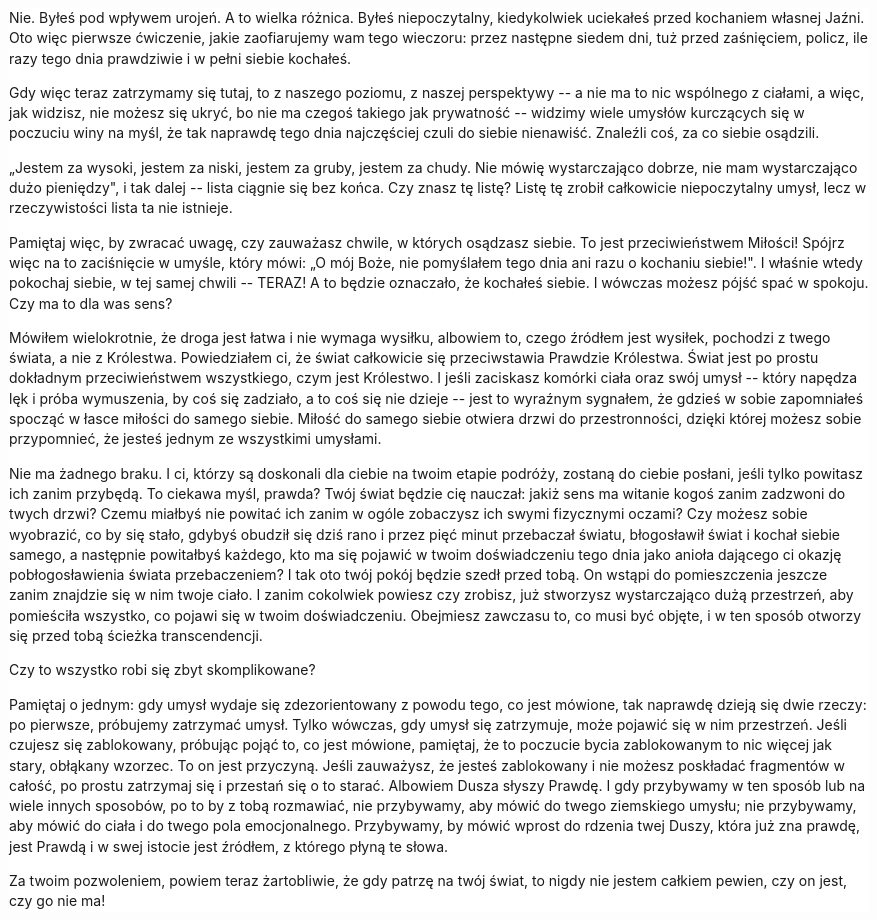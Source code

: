 Nie. Byłeś pod wpływem urojeń. A to wielka różnica. Byłeś niepoczytalny, kiedykolwiek uciekałeś przed kochaniem własnej Jaźni. Oto więc pierwsze ćwiczenie, jakie zaofiarujemy wam tego wieczoru: przez następne siedem dni, tuż przed zaśnięciem, policz, ile razy tego dnia prawdziwie i w pełni siebie kochałeś.

Gdy więc teraz zatrzymamy się tutaj, to z naszego poziomu, z naszej perspektywy -- a nie ma to nic wspólnego z ciałami, a więc, jak widzisz, nie możesz się ukryć, bo nie ma czegoś takiego jak prywatność -- widzimy wiele umysłów kurczących się w poczuciu winy na myśl, że tak naprawdę tego dnia najczęściej czuli do siebie nienawiść. Znaleźli coś, za co siebie osądzili.

„Jestem za wysoki, jestem za niski, jestem za gruby, jestem za chudy. Nie mówię wystarczająco dobrze, nie mam wystarczająco dużo pieniędzy", i tak dalej -- lista ciągnie się bez końca. Czy znasz tę listę? Listę tę zrobił całkowicie niepoczytalny umysł, lecz w rzeczywistości lista ta nie istnieje.

Pamiętaj więc, by zwracać uwagę, czy zauważasz chwile, w których osądzasz siebie. To jest przeciwieństwem Miłości! Spójrz więc na to zaciśnięcie w umyśle, który mówi: „O mój Boże, nie pomyślałem tego dnia ani razu o kochaniu siebie!". I właśnie wtedy pokochaj siebie, w tej samej chwili -- TERAZ! A to będzie oznaczało, że kochałeś siebie. I wówczas możesz pójść spać w spokoju. Czy ma to dla was sens?

Mówiłem wielokrotnie, że droga jest łatwa i nie wymaga wysiłku, albowiem to, czego źródłem jest wysiłek, pochodzi z twego świata, a nie z Królestwa. Powiedziałem ci, że świat całkowicie się przeciwstawia Prawdzie Królestwa. Świat jest po prostu dokładnym przeciwieństwem wszystkiego, czym jest Królestwo. I jeśli zaciskasz komórki ciała oraz swój umysł -- który napędza lęk i próba wymuszenia, by coś się zadziało, a to coś się nie dzieje -- jest to wyraźnym sygnałem, że gdzieś w sobie zapomniałeś spocząć w łasce miłości do samego siebie. Miłość do samego siebie otwiera drzwi do przestronności, dzięki której możesz sobie przypomnieć, że jesteś jednym ze wszystkimi umysłami.

Nie ma żadnego braku. I ci, którzy są doskonali dla ciebie na twoim etapie podróży, zostaną do ciebie posłani, jeśli tylko powitasz ich zanim przybędą. To ciekawa myśl, prawda? Twój świat będzie cię nauczał: jakiż sens ma witanie kogoś zanim zadzwoni do twych drzwi? Czemu miałbyś nie powitać ich zanim w ogóle zobaczysz ich swymi fizycznymi oczami? Czy możesz sobie wyobrazić, co by się stało, gdybyś obudził się dziś rano i przez pięć minut przebaczał światu, błogosławił świat i kochał siebie samego, a następnie powitałbyś każdego, kto ma się pojawić w twoim doświadczeniu tego dnia jako anioła dającego ci okazję pobłogosławienia świata przebaczeniem? I tak oto twój pokój będzie szedł przed tobą. On wstąpi do pomieszczenia jeszcze zanim znajdzie się w nim twoje ciało. I zanim cokolwiek powiesz czy zrobisz, już stworzysz wystarczająco dużą przestrzeń, aby pomieściła wszystko, co pojawi się w twoim doświadczeniu. Obejmiesz zawczasu to, co musi być objęte, i w ten sposób otworzy się przed tobą ścieżka transcendencji.

Czy to wszystko robi się zbyt skomplikowane?

Pamiętaj o jednym: gdy umysł wydaje się zdezorientowany z powodu tego, co jest mówione, tak naprawdę dzieją się dwie rzeczy: po pierwsze, próbujemy zatrzymać umysł. Tylko wówczas, gdy umysł się zatrzymuje, może pojawić się w nim przestrzeń. Jeśli czujesz się zablokowany, próbując pojąć to, co jest mówione, pamiętaj, że to poczucie bycia zablokowanym to nic więcej jak stary, obłąkany wzorzec. To on jest przyczyną. Jeśli zauważysz, że jesteś zablokowany i nie możesz poskładać fragmentów w całość, po prostu zatrzymaj się i przestań się o to starać. Albowiem Dusza słyszy Prawdę. I gdy przybywamy w ten sposób lub na wiele innych sposobów, po to by z tobą rozmawiać, nie przybywamy, aby mówić do twego ziemskiego umysłu; nie przybywamy, aby mówić do ciała i do twego pola emocjonalnego. Przybywamy, by mówić wprost do rdzenia twej Duszy, która już zna prawdę, jest Prawdą i w swej istocie jest źródłem, z którego płyną te słowa.

Za twoim pozwoleniem, powiem teraz żartobliwie, że gdy patrzę na twój świat, to nigdy nie jestem całkiem pewien, czy on jest, czy go nie ma!
